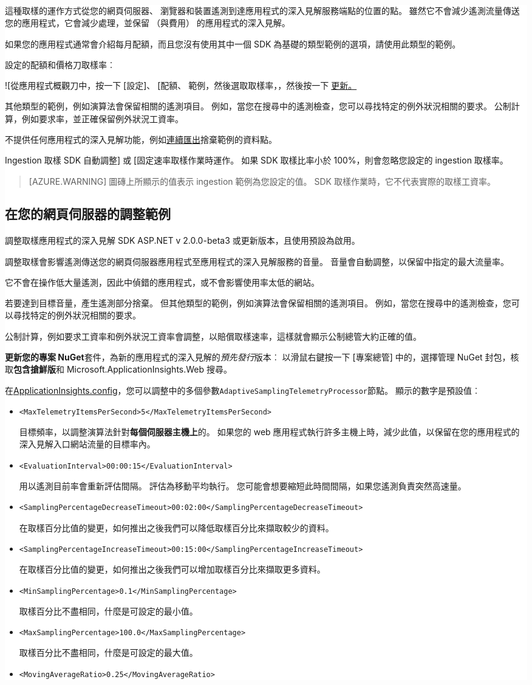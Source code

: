 這種取樣的運作方式從您的網頁伺服器、 瀏覽器和裝置遙測到達應用程式的深入見解服務端點的位置的點。 雖然它不會減少遙測流量傳送您的應用程式，它會減少處理，並保留 （與費用） 的應用程式的深入見解。

如果您的應用程式通常會介紹每月配額，而且您沒有使用其中一個 SDK 為基礎的類型範例的選項，請使用此類型的範例。 

設定的配額和價格刀取樣率︰

![從應用程式概觀刀中，按一下 [設定]、 [配額、 範例，然後選取取樣率，，然後按一下 [更新。](./media/app-insights-sampling/04.png)

其他類型的範例，例如演算法會保留相關的遙測項目。 例如，當您在搜尋中的遙測檢查，您可以尋找特定的例外狀況相關的要求。 公制計算，例如要求率，並正確保留例外狀況工資率。

不提供任何應用程式的深入見解功能，例如[連續匯出](app-insights-export-telemetry.md)捨棄範例的資料點。

Ingestion 取樣 SDK 自動調整] 或 [固定速率取樣作業時運作。 如果 SDK 取樣比率小於 100%，則會忽略您設定的 ingestion 取樣率。

> [AZURE.WARNING] 圖磚上所顯示的值表示 ingestion 範例為您設定的值。 SDK 取樣作業時，它不代表實際的取樣工資率。


## <a name="adaptive-sampling-at-your-web-server"></a>在您的網頁伺服器的調整範例

調整取樣應用程式的深入見解 SDK ASP.NET v 2.0.0-beta3 或更新版本，且使用預設為啟用。 


調整取樣會影響遙測傳送您的網頁伺服器應用程式至應用程式的深入見解服務的音量。 音量會自動調整，以保留中指定的最大流量率。

它不會在操作低大量遙測，因此中偵錯的應用程式，或不會影響使用率太低的網站。

若要達到目標音量，產生遙測部分捨棄。 但其他類型的範例，例如演算法會保留相關的遙測項目。 例如，當您在搜尋中的遙測檢查，您可以尋找特定的例外狀況相關的要求。 

公制計算，例如要求工資率和例外狀況工資率會調整，以賠償取樣速率，這樣就會顯示公制總管大約正確的值。

**更新您的專案 NuGet**套件，為新的應用程式的深入見解的*預先發行*版本︰ 以滑鼠右鍵按一下 [專案總管] 中的，選擇管理 NuGet 封包，核取**包含搶鮮版**和 Microsoft.ApplicationInsights.Web 搜尋。 

在[ApplicationInsights.config](app-insights-configuration-with-applicationinsights-config.md)，您可以調整中的多個參數`AdaptiveSamplingTelemetryProcessor`節點。 顯示的數字是預設值︰

* `<MaxTelemetryItemsPerSecond>5</MaxTelemetryItemsPerSecond>`

    目標頻率，以調整演算法針對**每個伺服器主機上**的。 如果您的 web 應用程式執行許多主機上時，減少此值，以保留在您的應用程式的深入見解入口網站流量的目標率內。

* `<EvaluationInterval>00:00:15</EvaluationInterval>` 

    用以遙測目前率會重新評估間隔。 評估為移動平均執行。 您可能會想要縮短此時間間隔，如果您遙測負責突然高速量。

* `<SamplingPercentageDecreaseTimeout>00:02:00</SamplingPercentageDecreaseTimeout>`

    在取樣百分比值的變更，如何推出之後我們可以降低取樣百分比來擷取較少的資料。

* `<SamplingPercentageIncreaseTimeout>00:15:00</SamplingPercentageIncreaseTimeout>`

    在取樣百分比值的變更，如何推出之後我們可以增加取樣百分比來擷取更多資料。

* `<MinSamplingPercentage>0.1</MinSamplingPercentage>`

    取樣百分比不盡相同，什麼是可設定的最小值。

* `<MaxSamplingPercentage>100.0</MaxSamplingPercentage>`

    取樣百分比不盡相同，什麼是可設定的最大值。

* `<MovingAverageRatio>0.25</MovingAverageRatio>` 
